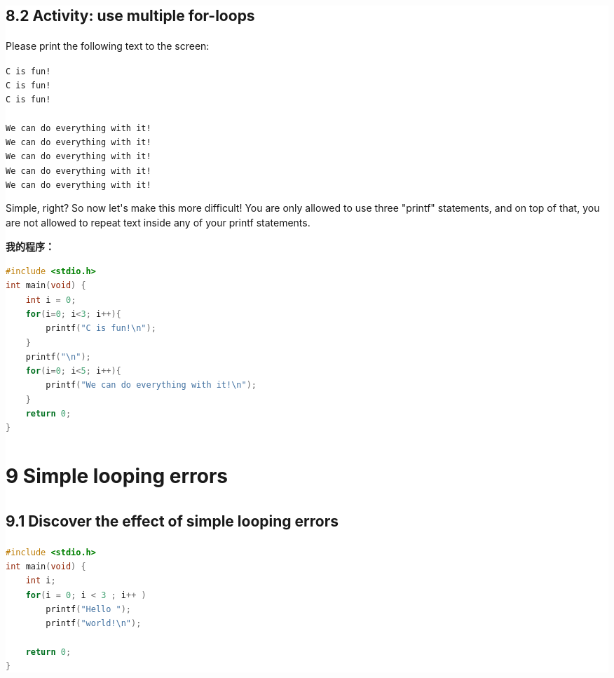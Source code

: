 ```c
```



## 8.2 Activity: use multiple for-loops

Please print the following text to the screen:

```
C is fun!
C is fun!
C is fun!

We can do everything with it!
We can do everything with it!
We can do everything with it!
We can do everything with it!
We can do everything with it!
```

Simple, right? So now let's make this more  difficult! You are only allowed to use three "printf" statements, and on top of that, you are not allowed to repeat text inside any of your  printf statements.



**我的程序：**

```c
#include <stdio.h>
int main(void) {
    int i = 0;
    for(i=0; i<3; i++){
        printf("C is fun!\n");
    }
    printf("\n");
    for(i=0; i<5; i++){
        printf("We can do everything with it!\n");
    }
    return 0;
}
```



# 9 Simple looping errors

## 9.1 Discover the effect of simple looping errors

```c
#include <stdio.h>
int main(void) {
    int i;
    for(i = 0; i < 3 ; i++ )
        printf("Hello ");
        printf("world!\n");
    
    return 0;
}
```
